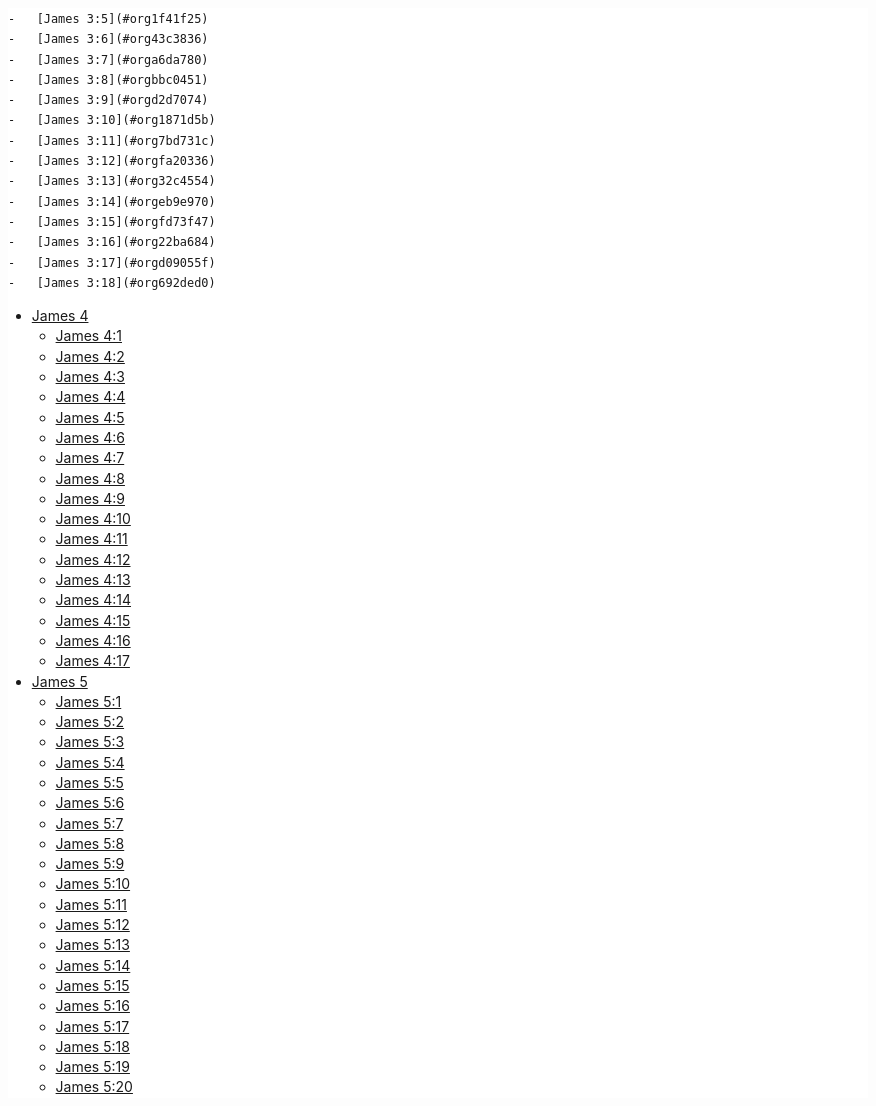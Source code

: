     -   [James 3:5](#org1f41f25)
    -   [James 3:6](#org43c3836)
    -   [James 3:7](#orga6da780)
    -   [James 3:8](#orgbbc0451)
    -   [James 3:9](#orgd2d7074)
    -   [James 3:10](#org1871d5b)
    -   [James 3:11](#org7bd731c)
    -   [James 3:12](#orgfa20336)
    -   [James 3:13](#org32c4554)
    -   [James 3:14](#orgeb9e970)
    -   [James 3:15](#orgfd73f47)
    -   [James 3:16](#org22ba684)
    -   [James 3:17](#orgd09055f)
    -   [James 3:18](#org692ded0)
-   [James 4](#org609ad6b)
    -   [James 4:1](#org59de4aa)
    -   [James 4:2](#org0b71f56)
    -   [James 4:3](#org8cbc5e4)
    -   [James 4:4](#org4c1761a)
    -   [James 4:5](#org65ddab1)
    -   [James 4:6](#org48072bb)
    -   [James 4:7](#org85a9ab9)
    -   [James 4:8](#org5df443d)
    -   [James 4:9](#org43133ca)
    -   [James 4:10](#orga3e8a60)
    -   [James 4:11](#orga24c97d)
    -   [James 4:12](#org84d084a)
    -   [James 4:13](#org3db6b42)
    -   [James 4:14](#org2d6f5af)
    -   [James 4:15](#org5f91edf)
    -   [James 4:16](#orgb14c9cc)
    -   [James 4:17](#orgfc20e40)
-   [James 5](#orga09f789)
    -   [James 5:1](#org1857b23)
    -   [James 5:2](#org5b68749)
    -   [James 5:3](#org4ee9be7)
    -   [James 5:4](#orgf89ef18)
    -   [James 5:5](#org7211109)
    -   [James 5:6](#orgfd87da2)
    -   [James 5:7](#orgf7fab86)
    -   [James 5:8](#org9fbec8c)
    -   [James 5:9](#org47251e1)
    -   [James 5:10](#org89d9fa8)
    -   [James 5:11](#org52822d6)
    -   [James 5:12](#org53f5854)
    -   [James 5:13](#org768715c)
    -   [James 5:14](#orge53f941)
    -   [James 5:15](#org2866896)
    -   [James 5:16](#orgb7ee0d9)
    -   [James 5:17](#orga61dcb4)
    -   [James 5:18](#orga453cc4)
    -   [James 5:19](#org1c750cb)
    -   [James 5:20](#orgd10759d)
